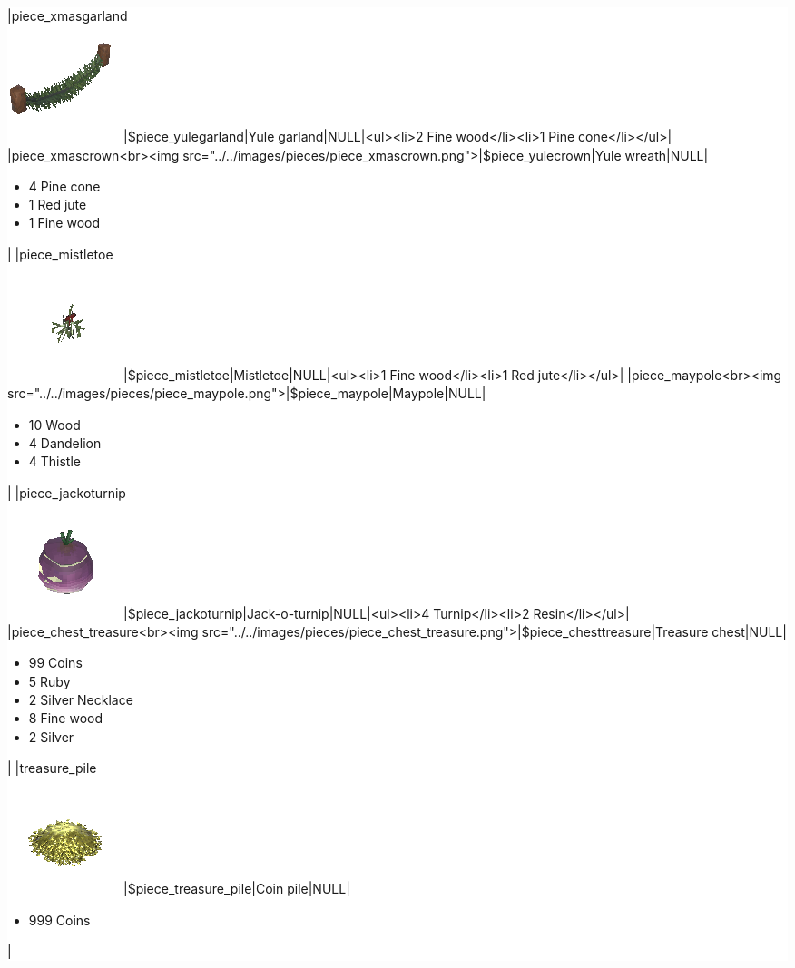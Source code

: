 |piece_xmasgarland<br><img src="../../images/pieces/piece_xmasgarland.png">|$piece_yulegarland|Yule garland|NULL|<ul><li>2 Fine wood</li><li>1 Pine cone</li></ul>|
|piece_xmascrown<br><img src="../../images/pieces/piece_xmascrown.png">|$piece_yulecrown|Yule wreath|NULL|<ul><li>4 Pine cone</li><li>1 Red jute</li><li>1 Fine wood</li></ul>|
|piece_mistletoe<br><img src="../../images/pieces/piece_mistletoe.png">|$piece_mistletoe|Mistletoe|NULL|<ul><li>1 Fine wood</li><li>1 Red jute</li></ul>|
|piece_maypole<br><img src="../../images/pieces/piece_maypole.png">|$piece_maypole|Maypole|NULL|<ul><li>10 Wood</li><li>4 Dandelion</li><li>4 Thistle</li></ul>|
|piece_jackoturnip<br><img src="../../images/pieces/piece_jackoturnip.png">|$piece_jackoturnip|Jack-o-turnip|NULL|<ul><li>4 Turnip</li><li>2 Resin</li></ul>|
|piece_chest_treasure<br><img src="../../images/pieces/piece_chest_treasure.png">|$piece_chesttreasure|Treasure chest|NULL|<ul><li>99 Coins</li><li>5 Ruby</li><li>2 Silver Necklace</li><li>8 Fine wood</li><li>2 Silver</li></ul>|
|treasure_pile<br><img src="../../images/pieces/treasure_pile.png">|$piece_treasure_pile|Coin pile|NULL|<ul><li>999 Coins</li></ul>|
